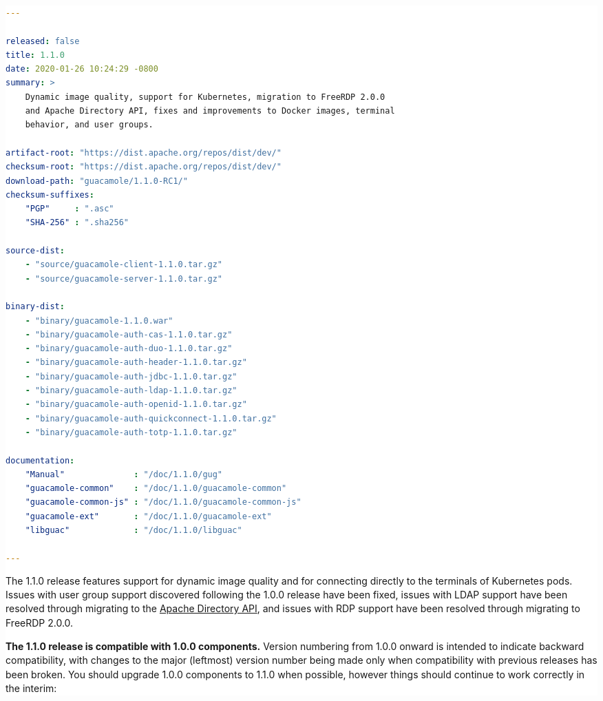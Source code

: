```yaml
---

released: false
title: 1.1.0
date: 2020-01-26 10:24:29 -0800
summary: >
    Dynamic image quality, support for Kubernetes, migration to FreeRDP 2.0.0
    and Apache Directory API, fixes and improvements to Docker images, terminal
    behavior, and user groups.

artifact-root: "https://dist.apache.org/repos/dist/dev/"
checksum-root: "https://dist.apache.org/repos/dist/dev/"
download-path: "guacamole/1.1.0-RC1/"
checksum-suffixes:
    "PGP"     : ".asc"
    "SHA-256" : ".sha256"

source-dist:
    - "source/guacamole-client-1.1.0.tar.gz"
    - "source/guacamole-server-1.1.0.tar.gz"

binary-dist:
    - "binary/guacamole-1.1.0.war"
    - "binary/guacamole-auth-cas-1.1.0.tar.gz"
    - "binary/guacamole-auth-duo-1.1.0.tar.gz"
    - "binary/guacamole-auth-header-1.1.0.tar.gz"
    - "binary/guacamole-auth-jdbc-1.1.0.tar.gz"
    - "binary/guacamole-auth-ldap-1.1.0.tar.gz"
    - "binary/guacamole-auth-openid-1.1.0.tar.gz"
    - "binary/guacamole-auth-quickconnect-1.1.0.tar.gz"
    - "binary/guacamole-auth-totp-1.1.0.tar.gz"

documentation:
    "Manual"              : "/doc/1.1.0/gug"
    "guacamole-common"    : "/doc/1.1.0/guacamole-common"
    "guacamole-common-js" : "/doc/1.1.0/guacamole-common-js"
    "guacamole-ext"       : "/doc/1.1.0/guacamole-ext"
    "libguac"             : "/doc/1.1.0/libguac"

---
```


The 1.1.0 release features support for dynamic image quality and for connecting
directly to the terminals of Kubernetes pods. Issues with user group support
discovered following the 1.0.0 release have been fixed, issues with LDAP
support have been resolved through migrating to the [Apache Directory
API](https://directory.apache.org/api/), and issues with RDP support have been
resolved through migrating to FreeRDP 2.0.0.

**The 1.1.0 release is compatible with 1.0.0 components.** Version numbering
from 1.0.0 onward is intended to indicate backward compatibility, with changes
to the major (leftmost) version number being made only when compatibility with
previous releases has been broken. You should upgrade 1.0.0 components to 1.1.0
when possible, however things should continue to work correctly in the interim:
